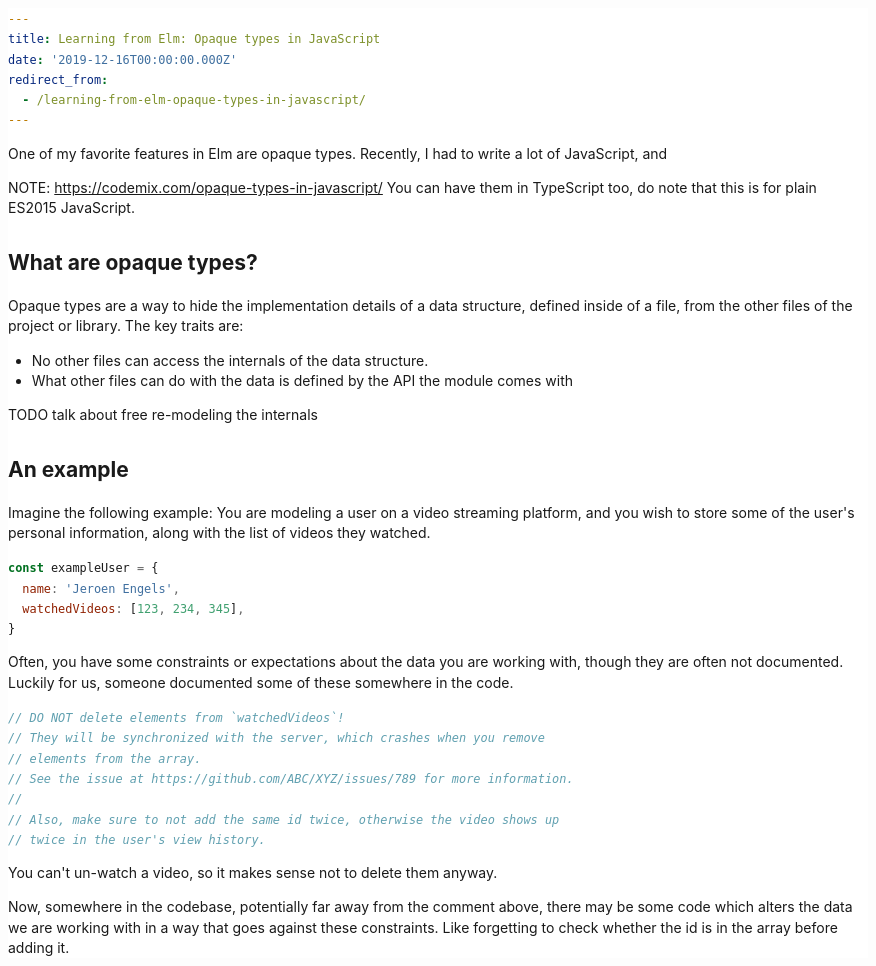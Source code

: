 ```yaml
---
title: Learning from Elm: Opaque types in JavaScript
date: '2019-12-16T00:00:00.000Z'
redirect_from:
  - /learning-from-elm-opaque-types-in-javascript/
---
```


One of my favorite features in Elm are opaque types. Recently, I had to write a lot of JavaScript, and

NOTE: https://codemix.com/opaque-types-in-javascript/
You can have them in TypeScript too, do note that this is for plain ES2015 JavaScript.

## What are opaque types?

Opaque types are a way to hide the implementation details of a data structure, defined inside of a file, from the other files of the project or library.
The key traits are:

- No other files can access the internals of the data structure.
- What other files can do with the data is defined by the API the module comes with

TODO talk about free re-modeling the internals

## An example

Imagine the following example: You are modeling a user on a video streaming platform, and you wish to store some of the user's personal information, along with the list of videos they watched.

```js
const exampleUser = {
  name: 'Jeroen Engels',
  watchedVideos: [123, 234, 345],
}
```

Often, you have some constraints or expectations about the data you are working with, though they are often not documented. Luckily for us, someone documented some of these somewhere in the code.

```js
// DO NOT delete elements from `watchedVideos`!
// They will be synchronized with the server, which crashes when you remove
// elements from the array.
// See the issue at https://github.com/ABC/XYZ/issues/789 for more information.
//
// Also, make sure to not add the same id twice, otherwise the video shows up
// twice in the user's view history.
```

You can't un-watch a video, so it makes sense not to delete them anyway.

Now, somewhere in the codebase, potentially far away from the comment above, there may be some code which alters the data we are working with in a way that goes against these constraints. Like forgetting to check whether the id is in the array before adding it.

